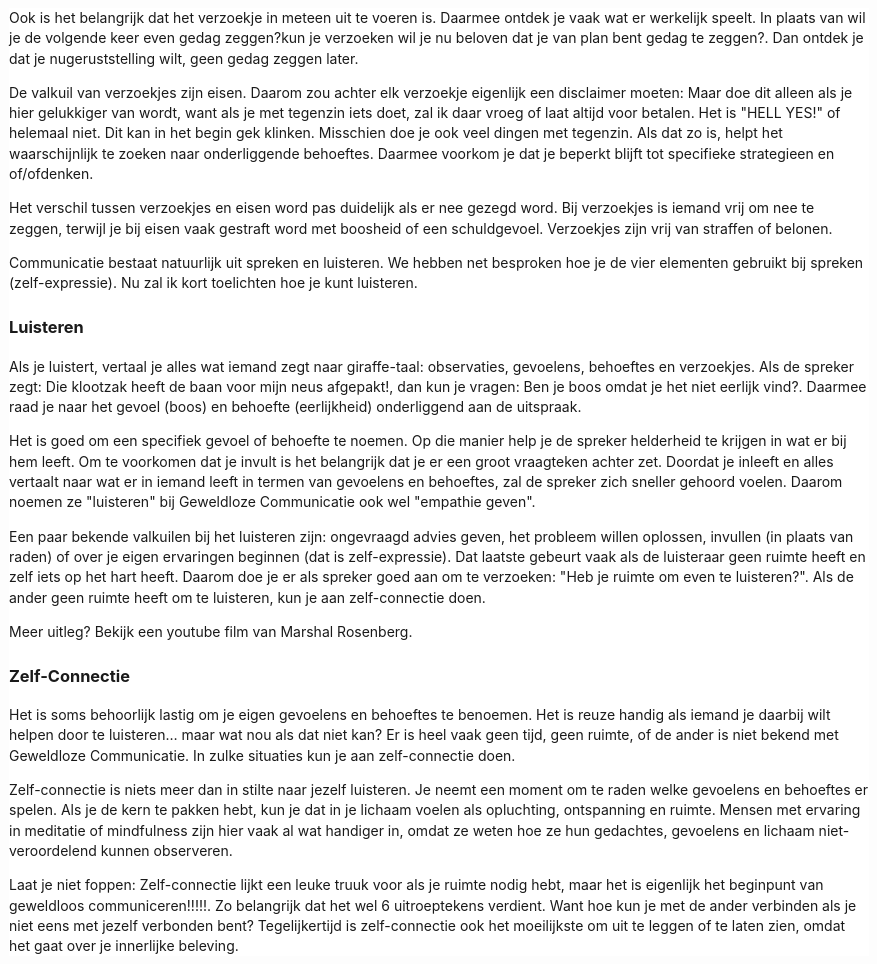 Ook is het belangrijk dat het verzoekje in meteen uit te voeren is. Daarmee ontdek je vaak wat er werkelijk speelt. In plaats van wil je de volgende keer even gedag zeggen?kun je verzoeken wil je nu beloven dat je van plan bent gedag te zeggen?. Dan ontdek je dat je nugeruststelling wilt, geen gedag zeggen later.

De valkuil van verzoekjes zijn eisen. Daarom zou achter elk verzoekje eigenlijk een disclaimer moeten: Maar doe dit alleen als je hier gelukkiger van wordt, want als je met tegenzin iets doet, zal ik daar vroeg of laat altijd voor betalen. Het is "HELL YES!" of helemaal niet. Dit kan in het begin gek klinken. Misschien doe je ook veel dingen met tegenzin. Als dat zo is, helpt het waarschijnlijk te zoeken naar onderliggende behoeftes. Daarmee voorkom je dat je beperkt blijft tot specifieke strategieen en of/ofdenken.

Het verschil tussen verzoekjes en eisen word pas duidelijk als er nee gezegd word. Bij verzoekjes is iemand vrij om nee te zeggen, terwijl je bij eisen vaak gestraft word met boosheid of een schuldgevoel. Verzoekjes zijn vrij van straffen of belonen.

Communicatie bestaat natuurlijk uit spreken en luisteren. We hebben net besproken hoe je de vier elementen gebruikt bij spreken (zelf-expressie). Nu zal ik kort toelichten hoe je kunt luisteren.

### Luisteren
Als je luistert, vertaal je alles wat iemand zegt naar giraffe-taal: observaties, gevoelens, behoeftes en verzoekjes. Als de spreker zegt: Die klootzak heeft de baan voor mijn neus afgepakt!, dan kun je vragen: Ben je boos omdat je het niet eerlijk vind?. Daarmee raad je naar het gevoel (boos) en behoefte (eerlijkheid) onderliggend aan de uitspraak.

Het is goed om een specifiek gevoel of behoefte te noemen. Op die manier help je de spreker helderheid te krijgen in wat er bij hem leeft. Om te voorkomen dat je invult is het belangrijk dat je er een groot vraagteken achter zet. Doordat je inleeft en alles vertaalt naar wat er in iemand leeft in termen van gevoelens en behoeftes, zal de spreker zich sneller gehoord voelen. Daarom noemen ze "luisteren" bij Geweldloze Communicatie ook wel "empathie geven".

Een paar bekende valkuilen bij het luisteren zijn: ongevraagd advies geven, het probleem willen oplossen, invullen (in plaats van raden) of over je eigen ervaringen beginnen (dat is zelf-expressie). Dat laatste gebeurt vaak als de luisteraar geen ruimte heeft en zelf iets op het hart heeft. Daarom doe je er als spreker goed aan om te verzoeken: "Heb je ruimte om even te luisteren?". Als de ander geen ruimte heeft om te luisteren, kun je aan zelf-connectie doen.

Meer uitleg? Bekijk een youtube film van Marshal Rosenberg.

### Zelf-Connectie
Het is soms behoorlijk lastig om je eigen gevoelens en behoeftes te benoemen. Het is reuze handig als iemand je daarbij wilt helpen door te luisteren… maar wat nou als dat niet kan? Er is heel vaak geen tijd, geen ruimte, of de ander is niet bekend met Geweldloze Communicatie. In zulke situaties kun je aan zelf-connectie doen.

Zelf-connectie is niets meer dan in stilte naar jezelf luisteren. Je neemt een moment om te raden welke gevoelens en behoeftes er spelen. Als je de kern te pakken hebt, kun je dat in je lichaam voelen als opluchting, ontspanning en ruimte. Mensen met ervaring in meditatie of mindfulness zijn hier vaak al wat handiger in, omdat ze weten hoe ze hun gedachtes, gevoelens en lichaam niet-veroordelend kunnen observeren.

Laat je niet foppen: Zelf-connectie lijkt een leuke truuk voor als je ruimte nodig hebt, maar het is eigenlijk het beginpunt van geweldloos communiceren!!!!!. Zo belangrijk dat het wel 6 uitroeptekens verdient. Want hoe kun je met de ander verbinden als je niet eens met jezelf verbonden bent? Tegelijkertijd is zelf-connectie ook het moeilijkste om uit te leggen of te laten zien, omdat het gaat over je innerlijke beleving.
